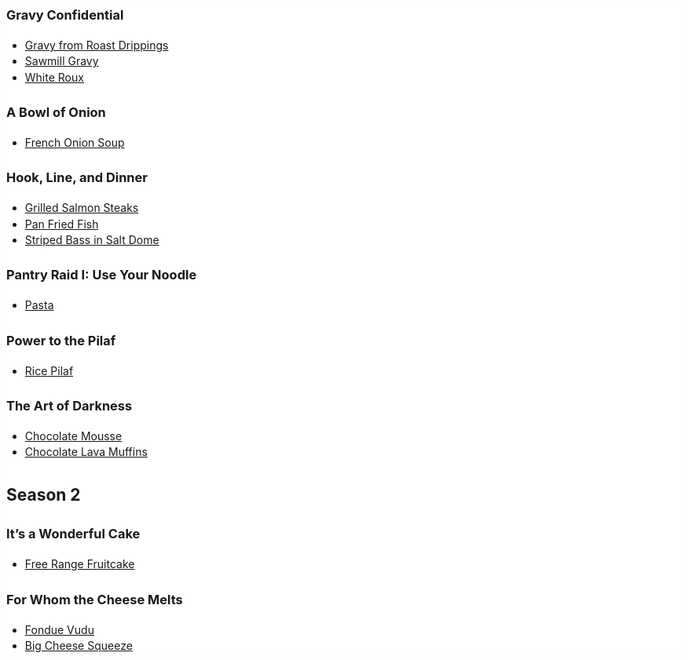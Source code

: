 ### Gravy Confidential

-   [Gravy from Roast
    Drippings](https://www.foodnetwork.com/recipes/gravy-from-roast-drippings-recipe-1951306)
-   [Sawmill
    Gravy](https://www.foodnetwork.com/recipes/alton-brown/sawmill-gravy-recipe-1938562)
-   [White
    Roux](https://www.foodnetwork.com/recipes/white-roux-recipe-1939081)

### A Bowl of Onion

-   [French Onion
    Soup](https://www.foodnetwork.com/recipes/alton-brown/french-onion-soup-recipe-1939059)

### Hook, Line, and Dinner

-   [Grilled Salmon
    Steaks](https://www.foodnetwork.com/recipes/grilled-salmon-steaks-recipe-1910488)
-   [Pan Fried
    Fish](https://www.foodnetwork.com/recipes/pan-fried-fish-recipe-1910675)
-   [Striped Bass in Salt
    Dome](https://www.foodnetwork.com/recipes/striped-bass-in-salt-dome-recipe-1939160)

### Pantry Raid I: Use Your Noodle

-   [Pasta](https://www.foodnetwork.com/recipes/alton-brown/pasta-recipe1-1939124)

### Power to the Pilaf

-   [Rice
    Pilaf](https://www.foodnetwork.com/recipes/rice-pilaf-recipe0-1910453)

### The Art of Darkness

-   [Chocolate
    Mousse](https://www.foodnetwork.com/recipes/alton-brown/chocolate-mousse-recipe-1951938)
-   [Chocolate Lava
    Muffins](https://www.foodnetwork.com/recipes/alton-brown/chocolate-lava-muffins-recipe2-1913655)

## Season 2

### It’s a Wonderful Cake

-   [Free Range
    Fruitcake](https://www.foodnetwork.com/recipes/alton-brown/free-range-fruitcake-recipe-1926833)

### For Whom the Cheese Melts

-   [Fondue
    Vudu](https://www.foodnetwork.com/recipes/fondue-vudu-recipe-1927194)
-   [Big Cheese
    Squeeze](https://www.foodnetwork.com/recipes/big-cheese-squeeze-recipe-2130025)

